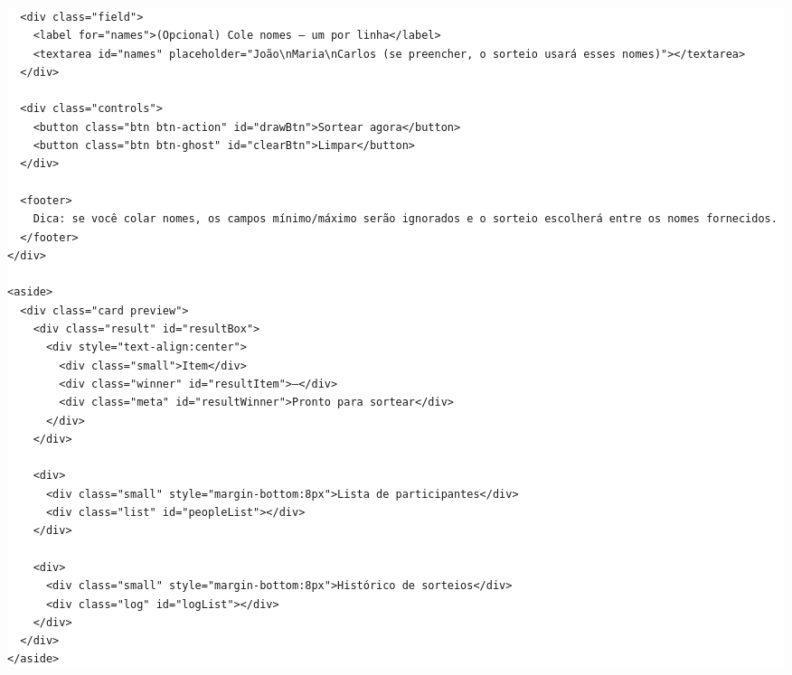       <div class="field">
        <label for="names">(Opcional) Cole nomes — um por linha</label>
        <textarea id="names" placeholder="João\nMaria\nCarlos (se preencher, o sorteio usará esses nomes)"></textarea>
      </div>

      <div class="controls">
        <button class="btn btn-action" id="drawBtn">Sortear agora</button>
        <button class="btn btn-ghost" id="clearBtn">Limpar</button>
      </div>

      <footer>
        Dica: se você colar nomes, os campos mínimo/máximo serão ignorados e o sorteio escolherá entre os nomes fornecidos.
      </footer>
    </div>

    <aside>
      <div class="card preview">
        <div class="result" id="resultBox">
          <div style="text-align:center">
            <div class="small">Item</div>
            <div class="winner" id="resultItem">—</div>
            <div class="meta" id="resultWinner">Pronto para sortear</div>
          </div>
        </div>

        <div>
          <div class="small" style="margin-bottom:8px">Lista de participantes</div>
          <div class="list" id="peopleList"></div>
        </div>

        <div>
          <div class="small" style="margin-bottom:8px">Histórico de sorteios</div>
          <div class="log" id="logList"></div>
        </div>
      </div>
    </aside>
  </div>

  <script>
    const itemInput = document.getElementById('item');
    const minInput = document.getElementById('min');
    const maxInput = document.getElementById('max');
    const namesArea = document.getElementById('names');
    const drawBtn = document.getElementById('drawBtn');
    const clearBtn = document.getElementById('clearBtn');
    const peopleList = document.getElementById('peopleList');
    const resultItem = document.getElementById('resultItem');
    const resultWinner = document.getElementById('resultWinner');
    const resultBox = document.getElementById('resultBox');
    const logList = document.getElementById('logList');

    let winnersLog = []; // Array para armazenar o histórico de sorteios
